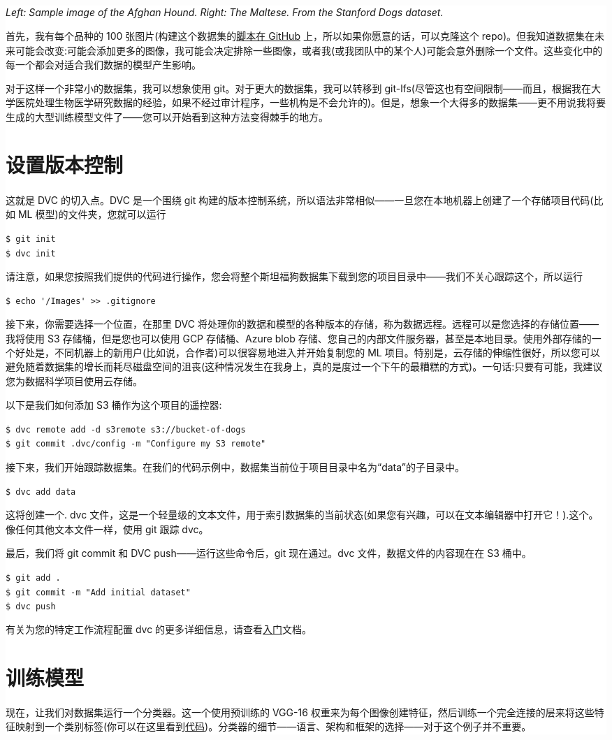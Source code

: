 
*Left: Sample image of the Afghan Hound. Right: The Maltese. From the Stanford Dogs dataset.*

首先，我有每个品种的 100 张图片(构建这个数据集的[脚本在 GitHub](https://github.com/andronovhopf/Dog_Breed_Classifier) 上，所以如果你愿意的话，可以克隆这个 repo)。但我知道数据集在未来可能会改变:可能会添加更多的图像，我可能会决定排除一些图像，或者我(或我团队中的某个人)可能会意外删除一个文件。这些变化中的每一个都会对适合我们数据的模型产生影响。

对于这样一个非常小的数据集，我可以想象使用 git。对于更大的数据集，我可以转移到 git-lfs(尽管这也有空间限制——而且，根据我在大学医院处理生物医学研究数据的经验，如果不经过审计程序，一些机构是不会允许的)。但是，想象一个大得多的数据集——更不用说我将要生成的大型训练模型文件了——您可以开始看到这种方法变得棘手的地方。

# 设置版本控制

这就是 DVC 的切入点。DVC 是一个围绕 git 构建的版本控制系统，所以语法非常相似——一旦您在本地机器上创建了一个存储项目代码(比如 ML 模型)的文件夹，您就可以运行

```
$ git init
$ dvc init
```

请注意，如果您按照我们提供的代码进行操作，您会将整个斯坦福狗数据集下载到您的项目目录中——我们不关心跟踪这个，所以运行

```
$ echo '/Images' >> .gitignore
```

接下来，你需要选择一个位置，在那里 DVC 将处理你的数据和模型的各种版本的存储，称为数据远程。远程可以是您选择的存储位置——我将使用 S3 存储桶，但是您也可以使用 GCP 存储桶、Azure blob 存储、您自己的内部文件服务器，甚至是本地目录。使用外部存储的一个好处是，不同机器上的新用户(比如说，合作者)可以很容易地进入并开始复制您的 ML 项目。特别是，云存储的伸缩性很好，所以您可以避免随着数据集的增长而耗尽磁盘空间的沮丧(这种情况发生在我身上，真的是度过一个下午的最糟糕的方式)。一句话:只要有可能，我建议您为数据科学项目使用云存储。

以下是我们如何添加 S3 桶作为这个项目的遥控器:

```
$ dvc remote add -d s3remote s3://bucket-of-dogs
$ git commit .dvc/config -m "Configure my S3 remote"
```

接下来，我们开始跟踪数据集。在我们的代码示例中，数据集当前位于项目目录中名为“data”的子目录中。

```
$ dvc add data
```

这将创建一个. dvc 文件，这是一个轻量级的文本文件，用于索引数据集的当前状态(如果您有兴趣，可以在文本编辑器中打开它！).这个。像任何其他文本文件一样，使用 git 跟踪 dvc。

最后，我们将 git commit 和 DVC push——运行这些命令后，git 现在通过。dvc 文件，数据文件的内容现在在 S3 桶中。

```
$ git add .
$ git commit -m "Add initial dataset"
$ dvc push
```

有关为您的特定工作流程配置 dvc 的更多详细信息，请查看[入门](https://dvc.org/doc)文档。

# 训练模型

现在，让我们对数据集运行一个分类器。这一个使用预训练的 VGG-16 权重来为每个图像创建特征，然后训练一个完全连接的层来将这些特征映射到一个类别标签(你可以在这里看到[代码](https://github.com/andronovhopf/Dog_Breed_Classifier/blob/master/breed_classifier.py))。分类器的细节——语言、架构和框架的选择——对于这个例子并不重要。
